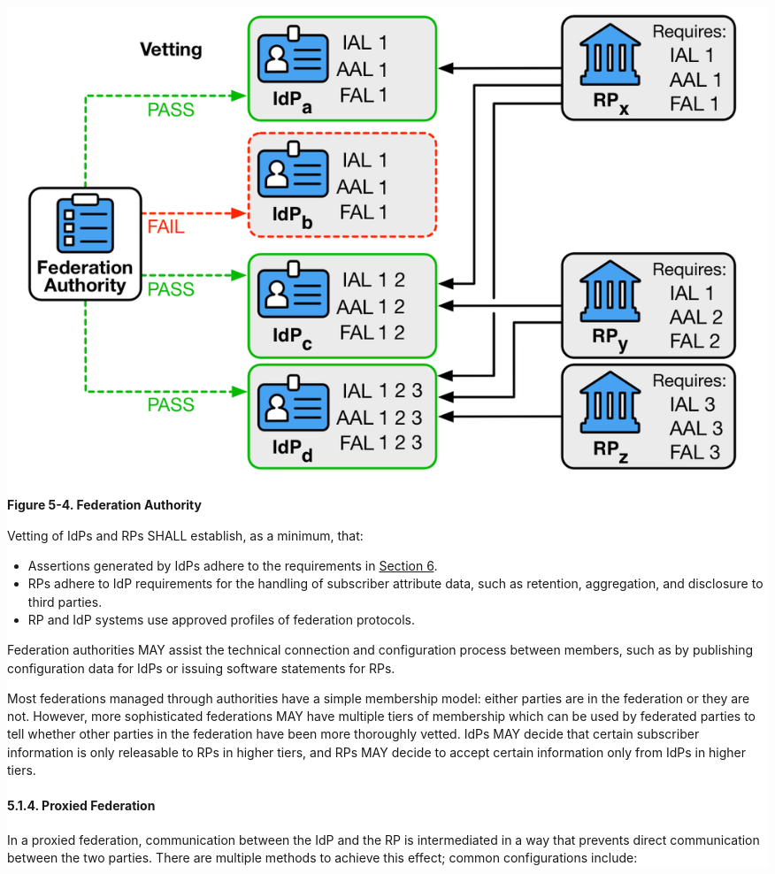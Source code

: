 ![Figure 4: Federation Authority](sp800-63c/media/authority.png)

**Figure 5-4. Federation Authority**

</div>

Vetting of IdPs and RPs SHALL establish, as a minimum, that:

* Assertions generated by IdPs adhere to the requirements in [Section 6](#assertions).
* RPs adhere to IdP requirements for the handling of subscriber attribute data, such as retention, aggregation, and disclosure to third parties.
* RP and IdP systems use approved profiles of federation protocols.

Federation authorities MAY assist the technical connection and configuration process between members, such as by publishing configuration data for IdPs or issuing software statements for RPs.

Most federations managed through authorities have a simple membership model: either parties are in the federation or they are not. However, more sophisticated federations MAY have multiple tiers of membership which can be used by federated parties to tell whether other parties in the federation have been more thoroughly vetted. IdPs MAY decide that certain subscriber information is only releasable to RPs in higher tiers, and RPs MAY decide to accept certain information only from IdPs in higher tiers.

#### <a name="proxied"></a> 5.1.4. Proxied Federation

In a proxied federation, communication between the IdP and the RP is intermediated in a way that prevents direct communication between the two parties. There are multiple methods to achieve this effect; common configurations include:
